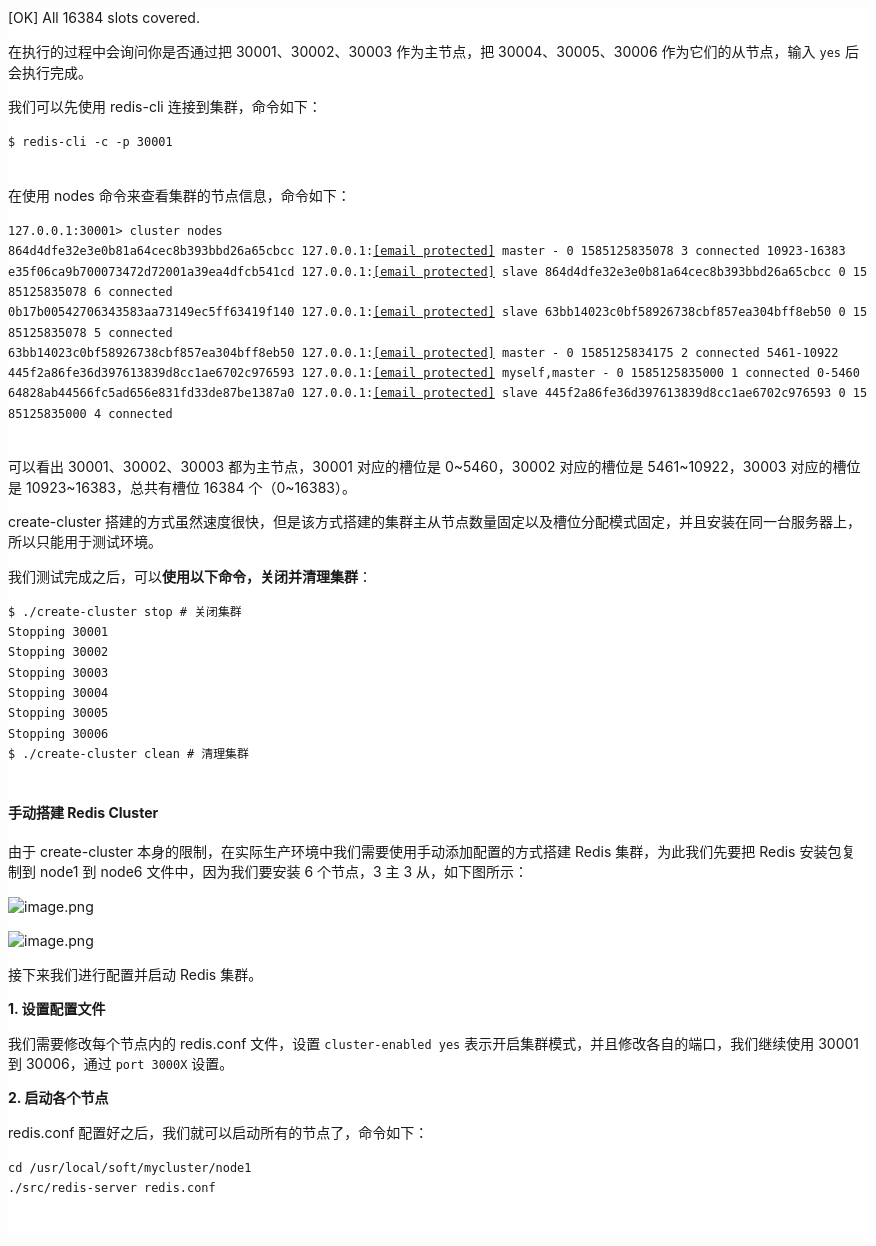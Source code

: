 [OK] All 16384 slots covered.

</code></pre>
<p>在执行的过程中会询问你是否通过把 30001、30002、30003 作为主节点，把 30004、30005、30006 作为它们的从节点，输入 <code>yes</code> 后会执行完成。</p>
<p>我们可以先使用 redis-cli 连接到集群，命令如下：</p>
<pre><code class="language-shell">$ redis-cli -c -p 30001

</code></pre>
<p>在使用 nodes 命令来查看集群的节点信息，命令如下：</p>
<pre><code class="language-shell">127.0.0.1:30001&gt; cluster nodes
864d4dfe32e3e0b81a64cec8b393bbd26a65cbcc 127.0.0.1:<a href="../../cdn-cgi/l/email-protection" class="__cf_email__" data-cfemail="122122222221522622222221">[email&#160;protected]</a> master - 0 1585125835078 3 connected 10923-16383
e35f06ca9b700073472d72001a39ea4dfcb541cd 127.0.0.1:<a href="../../cdn-cgi/l/email-protection" class="__cf_email__" data-cfemail="b58685858583f58185858583">[email&#160;protected]</a> slave 864d4dfe32e3e0b81a64cec8b393bbd26a65cbcc 0 1585125835078 6 connected
0b17b00542706343583aa73149ec5ff63419f140 127.0.0.1:<a href="../../cdn-cgi/l/email-protection" class="__cf_email__" data-cfemail="132023232326532723232326">[email&#160;protected]</a> slave 63bb14023c0bf58926738cbf857ea304bff8eb50 0 1585125835078 5 connected
63bb14023c0bf58926738cbf857ea304bff8eb50 127.0.0.1:<a href="../../cdn-cgi/l/email-protection" class="__cf_email__" data-cfemail="a79497979795e79397979795">[email&#160;protected]</a> master - 0 1585125834175 2 connected 5461-10922
445f2a86fe36d397613839d8cc1ae6702c976593 127.0.0.1:<a href="../../cdn-cgi/l/email-protection" class="__cf_email__" data-cfemail="2e1d1e1e1e1f6e1a1e1e1e1f">[email&#160;protected]</a> myself,master - 0 1585125835000 1 connected 0-5460
64828ab44566fc5ad656e831fd33de87be1387a0 127.0.0.1:<a href="../../cdn-cgi/l/email-protection" class="__cf_email__" data-cfemail="92a1a2a2a2a6d2a6a2a2a2a6">[email&#160;protected]</a> slave 445f2a86fe36d397613839d8cc1ae6702c976593 0 1585125835000 4 connected

</code></pre>
<p>可以看出 30001、30002、30003 都为主节点，30001 对应的槽位是 0~5460，30002 对应的槽位是 5461~10922，30003 对应的槽位是 10923~16383，总共有槽位 16384 个（0~16383）。</p>
<p>create-cluster 搭建的方式虽然速度很快，但是该方式搭建的集群主从节点数量固定以及槽位分配模式固定，并且安装在同一台服务器上，所以只能用于测试环境。</p>
<p>我们测试完成之后，可以<strong>使用以下命令，关闭并清理集群</strong>：</p>
<pre><code class="language-shell">$ ./create-cluster stop # 关闭集群
Stopping 30001
Stopping 30002
Stopping 30003
Stopping 30004
Stopping 30005
Stopping 30006
$ ./create-cluster clean # 清理集群

</code></pre>
<h4><strong>手动搭建 Redis Cluster</strong></h4>
<p>由于 create-cluster 本身的限制，在实际生产环境中我们需要使用手动添加配置的方式搭建 Redis 集群，为此我们先要把 Redis 安装包复制到 node1 到 node6 文件中，因为我们要安装 6 个节点，3 主 3 从，如下图所示：</p>
<p><img src="assets/dba0b1a0-8579-11ea-9270-3f924eb97e89" alt="image.png" /></p>
<p><img src="assets/f7eb6e40-8579-11ea-a9ff-29e53f17413b" alt="image.png" /></p>
<p>接下来我们进行配置并启动 Redis 集群。</p>
<p><strong>1. 设置配置文件</strong></p>
<p>我们需要修改每个节点内的 redis.conf 文件，设置 <code>cluster-enabled yes</code> 表示开启集群模式，并且修改各自的端口，我们继续使用 30001 到 30006，通过 <code>port 3000X</code> 设置。</p>
<p><strong>2. 启动各个节点</strong></p>
<p>redis.conf 配置好之后，我们就可以启动所有的节点了，命令如下：</p>
<pre><code class="language-shell">cd /usr/local/soft/mycluster/node1 
./src/redis-server redis.conf
